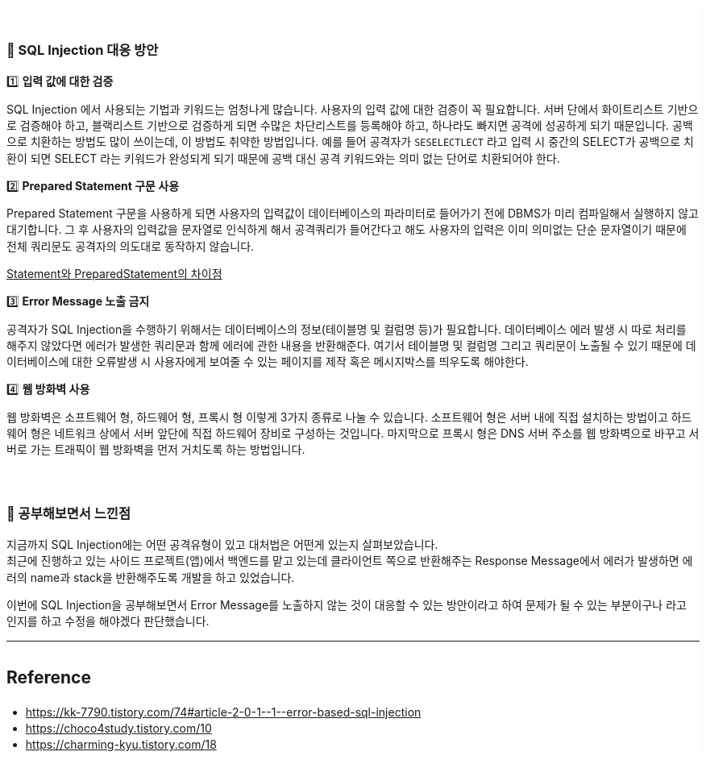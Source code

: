 <br>

### 🎈 SQL Injection 대응 방안

1️⃣ **입력 값에 대한 검증**

SQL Injection 에서 사용되는 기법과 키워드는 엄청나게 많습니다. 사용자의 입력 값에 대한 검증이 꼭 필요합니다. 서버 단에서 화이트리스트 기반으로 검증해야 하고, 블랙리스트 기반으로 검증하게 되면 수많은 차단리스트를 등록해야 하고, 하나라도 빠지면 공격에 성공하게 되기 때문입니다. 공백으로 치환하는 방법도 많이 쓰이는데, 이 방법도 취약한 방법입니다. 예를 들어 공격자가 `SESELECTLECT` 라고 입력 시 중간의 SELECT가 공백으로 치환이 되면 SELECT 라는 키워드가 완성되게 되기 때문에 공백 대신 공격 키워드와는 의미 없는 단어로 치환되어야 한다.

2️⃣ **Prepared Statement 구문 사용**

Prepared Statement 구문을 사용하게 되면 사용자의 입력값이 데이터베이스의 파라미터로 들어가기 전에 DBMS가 미리 컴파일해서 실행하지 않고 대기합니다. 그 후 사용자의 입력값을 문자열로 인식하게 해서 공격쿼리가 들어간다고 해도 사용자의 입력은 이미 의미없는 단순 문자열이기 때문에 전체 쿼리문도 공격자의 의도대로 동작하지 않습니다.

[Statement와 PreparedStatement의 차이점](https://iksflow.tistory.com/127)

3️⃣ **Error Message 노출 금지**

공격자가 SQL Injection을 수행하기 위해서는 데이터베이스의 정보(테이블명 및 컬럼명 등)가 필요합니다. 데이터베이스 에러 발생 시 따로 처리를 해주지 않았다면 에러가 발생한 쿼리문과 함께 에러에 관한 내용을 반환해준다. 여기서 테이블명 및 컬럼명 그리고 쿼리문이 노출될 수 있기 때문에 데이터베이스에 대한 오류발생 시 사용자에게 보여줄 수 있는 페이지를 제작 혹은 메시지박스를 띄우도록 해야한다.

4️⃣ **웹 방화벽 사용**

웹 방화벽은 소프트웨어 형, 하드웨어 형, 프록시 형 이렇게 3가지 종류로 나눌 수 있습니다. 소프트웨어 형은 서버 내에 직접 설치하는 방법이고 하드웨어 형은 네트워크 상에서 서버 앞단에 직접 하드웨어 장비로 구성하는 것입니다. 마지막으로 프록시 형은 DNS 서버 주소를 웹 방화벽으로 바꾸고 서버로 가는 트래픽이 웹 방화벽을 먼저 거치도록 하는 방법입니다.

<br>

### 🎈 공부해보면서 느낀점

지금까지 SQL Injection에는 어떤 공격유형이 있고 대처법은 어떤게 있는지 살펴보았습니다. <br>
최근에 진행하고 있는 사이드 프로젝트(앱)에서 백엔드를 맡고 있는데 클라이언트 쪽으로 반환해주는 Response Message에서 에러가 발생하면 에러의 name과 stack을 반환해주도록 개발을 하고 있었습니다.

이번에 SQL Injection을 공부해보면서 Error Message를 노출하지 않는 것이 대응할 수 있는 방안이라고 하여 문제가 될 수 있는 부분이구나 라고 인지를 하고 수정을 해야겠다 판단했습니다.

---

## Reference

- https://kk-7790.tistory.com/74#article-2-0-1--1--error-based-sql-injection
- https://choco4study.tistory.com/10
- https://charming-kyu.tistory.com/18
